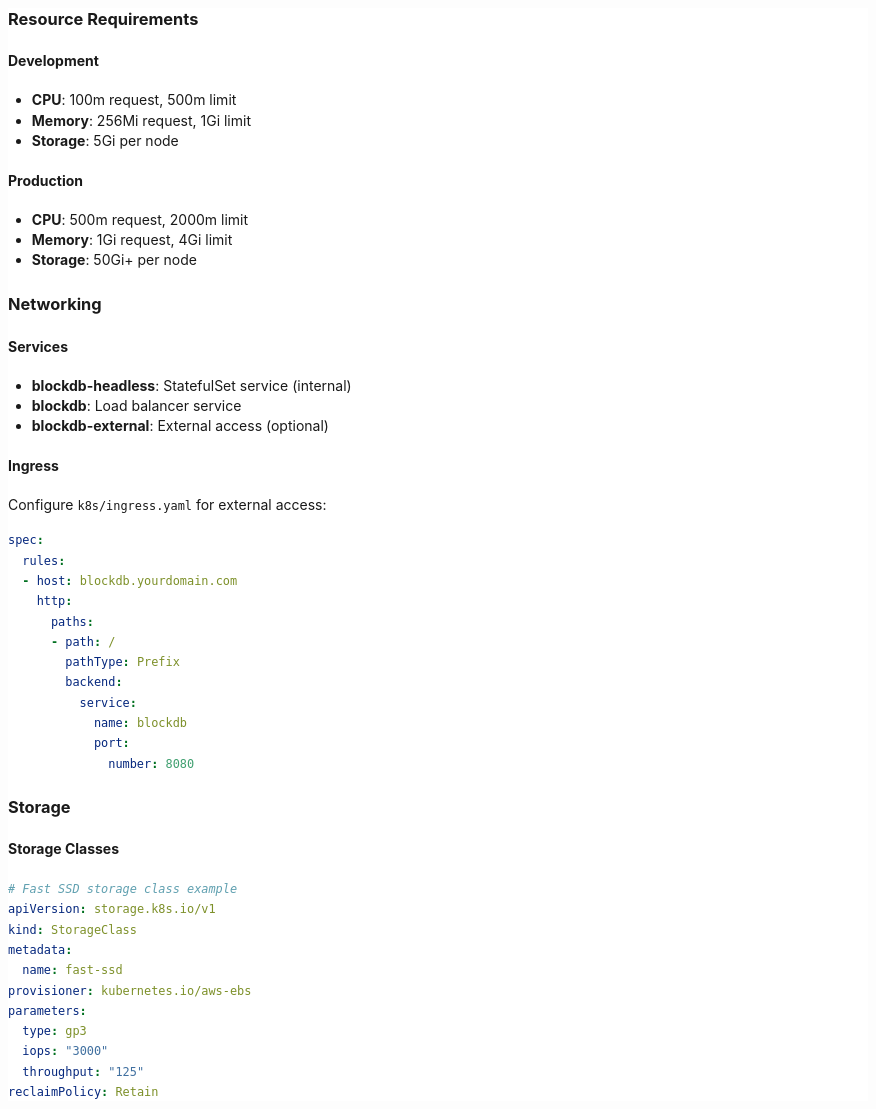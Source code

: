 ### Resource Requirements

#### Development
- **CPU**: 100m request, 500m limit
- **Memory**: 256Mi request, 1Gi limit
- **Storage**: 5Gi per node

#### Production
- **CPU**: 500m request, 2000m limit
- **Memory**: 1Gi request, 4Gi limit
- **Storage**: 50Gi+ per node

### Networking

#### Services
- **blockdb-headless**: StatefulSet service (internal)
- **blockdb**: Load balancer service
- **blockdb-external**: External access (optional)

#### Ingress
Configure `k8s/ingress.yaml` for external access:
```yaml
spec:
  rules:
  - host: blockdb.yourdomain.com
    http:
      paths:
      - path: /
        pathType: Prefix
        backend:
          service:
            name: blockdb
            port:
              number: 8080
```

### Storage

#### Storage Classes
```yaml
# Fast SSD storage class example
apiVersion: storage.k8s.io/v1
kind: StorageClass
metadata:
  name: fast-ssd
provisioner: kubernetes.io/aws-ebs
parameters:
  type: gp3
  iops: "3000"
  throughput: "125"
reclaimPolicy: Retain
```
